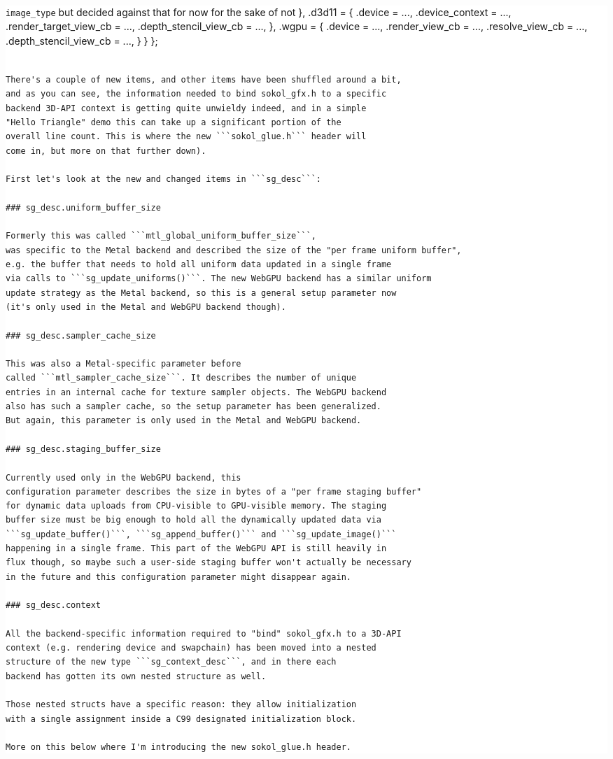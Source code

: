 ```image_type``` but decided against that for now for the sake of not
        },
        .d3d11 = {
            .device = ...,
            .device_context = ...,
            .render_target_view_cb = ...,
            .depth_stencil_view_cb = ...,
        },
        .wgpu = {
            .device = ...,
            .render_view_cb = ...,
            .resolve_view_cb = ...,
            .depth_stencil_view_cb = ...,
        }
    }
};
```

There's a couple of new items, and other items have been shuffled around a bit,
and as you can see, the information needed to bind sokol_gfx.h to a specific
backend 3D-API context is getting quite unwieldy indeed, and in a simple
"Hello Triangle" demo this can take up a significant portion of the 
overall line count. This is where the new ```sokol_glue.h``` header will
come in, but more on that further down).

First let's look at the new and changed items in ```sg_desc```:

### sg_desc.uniform_buffer_size

Formerly this was called ```mtl_global_uniform_buffer_size```, 
was specific to the Metal backend and described the size of the "per frame uniform buffer",
e.g. the buffer that needs to hold all uniform data updated in a single frame
via calls to ```sg_update_uniforms()```. The new WebGPU backend has a similar uniform
update strategy as the Metal backend, so this is a general setup parameter now
(it's only used in the Metal and WebGPU backend though).

### sg_desc.sampler_cache_size

This was also a Metal-specific parameter before
called ```mtl_sampler_cache_size```. It describes the number of unique
entries in an internal cache for texture sampler objects. The WebGPU backend
also has such a sampler cache, so the setup parameter has been generalized.
But again, this parameter is only used in the Metal and WebGPU backend.

### sg_desc.staging_buffer_size

Currently used only in the WebGPU backend, this
configuration parameter describes the size in bytes of a "per frame staging buffer" 
for dynamic data uploads from CPU-visible to GPU-visible memory. The staging
buffer size must be big enough to hold all the dynamically updated data via
```sg_update_buffer()```, ```sg_append_buffer()``` and ```sg_update_image()```
happening in a single frame. This part of the WebGPU API is still heavily in 
flux though, so maybe such a user-side staging buffer won't actually be necessary
in the future and this configuration parameter might disappear again.

### sg_desc.context

All the backend-specific information required to "bind" sokol_gfx.h to a 3D-API
context (e.g. rendering device and swapchain) has been moved into a nested
structure of the new type ```sg_context_desc```, and in there each
backend has gotten its own nested structure as well. 

Those nested structs have a specific reason: they allow initialization 
with a single assignment inside a C99 designated initialization block.

More on this below where I'm introducing the new sokol_glue.h header.
```